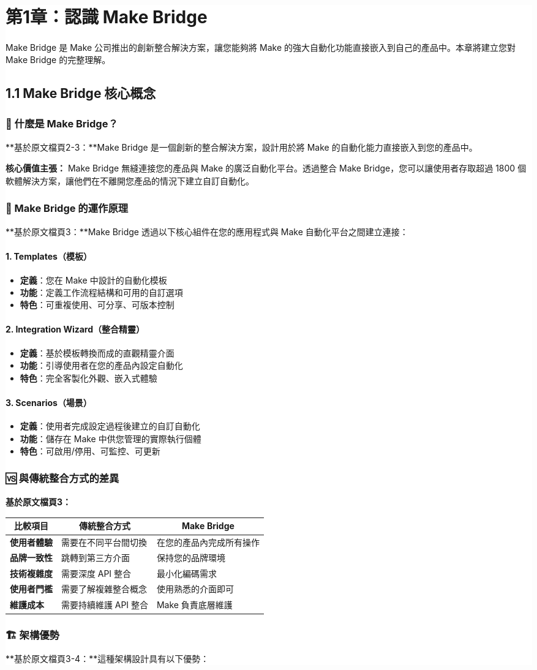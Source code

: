 # 第1章：認識 Make Bridge

Make Bridge 是 Make 公司推出的創新整合解決方案，讓您能夠將 Make 的強大自動化功能直接嵌入到自己的產品中。本章將建立您對 Make Bridge 的完整理解。

## 1.1 Make Bridge 核心概念

### 📝 什麼是 Make Bridge？

**基於原文檔頁2-3：**Make Bridge 是一個創新的整合解決方案，設計用於將 Make 的自動化能力直接嵌入到您的產品中。

**核心價值主張：**
Make Bridge 無縫連接您的產品與 Make 的廣泛自動化平台。透過整合 Make Bridge，您可以讓使用者存取超過 1800 個軟體解決方案，讓他們在不離開您產品的情況下建立自訂自動化。

### 🔄 Make Bridge 的運作原理

**基於原文檔頁3：**Make Bridge 透過以下核心組件在您的應用程式與 Make 自動化平台之間建立連接：

#### 1. Templates（模板）
- **定義**：您在 Make 中設計的自動化模板
- **功能**：定義工作流程結構和可用的自訂選項
- **特色**：可重複使用、可分享、可版本控制

#### 2. Integration Wizard（整合精靈）
- **定義**：基於模板轉換而成的直觀精靈介面
- **功能**：引導使用者在您的產品內設定自動化
- **特色**：完全客製化外觀、嵌入式體驗

#### 3. Scenarios（場景）
- **定義**：使用者完成設定過程後建立的自訂自動化
- **功能**：儲存在 Make 中供您管理的實際執行個體
- **特色**：可啟用/停用、可監控、可更新

### 🆚 與傳統整合方式的差異

**基於原文檔頁3：**

| 比較項目 | 傳統整合方式 | Make Bridge |
|---------|-------------|-------------|
| **使用者體驗** | 需要在不同平台間切換 | 在您的產品內完成所有操作 |
| **品牌一致性** | 跳轉到第三方介面 | 保持您的品牌環境 |
| **技術複雜度** | 需要深度 API 整合 | 最小化編碼需求 |
| **使用者門檻** | 需要了解複雜整合概念 | 使用熟悉的介面即可 |
| **維護成本** | 需要持續維護 API 整合 | Make 負責底層維護 |

### 🏗️ 架構優勢

**基於原文檔頁3-4：**這種架構設計具有以下優勢：
